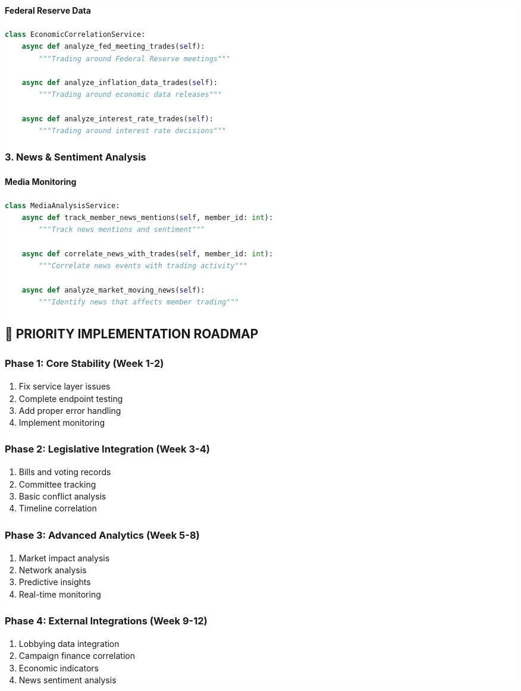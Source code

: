 #### **Federal Reserve Data**
```python
class EconomicCorrelationService:
    async def analyze_fed_meeting_trades(self):
        """Trading around Federal Reserve meetings"""
        
    async def analyze_inflation_data_trades(self):
        """Trading around economic data releases"""
        
    async def analyze_interest_rate_trades(self):
        """Trading around interest rate decisions"""
```

### 3. **News & Sentiment Analysis**

#### **Media Monitoring**
```python
class MediaAnalysisService:
    async def track_member_news_mentions(self, member_id: int):
        """Track news mentions and sentiment"""
        
    async def correlate_news_with_trades(self, member_id: int):
        """Correlate news events with trading activity"""
        
    async def analyze_market_moving_news(self):
        """Identify news that affects member trading"""
```

## 🎯 **PRIORITY IMPLEMENTATION ROADMAP**

### **Phase 1: Core Stability** (Week 1-2)
1. Fix service layer issues
2. Complete endpoint testing
3. Add proper error handling
4. Implement monitoring

### **Phase 2: Legislative Integration** (Week 3-4)
1. Bills and voting records
2. Committee tracking
3. Basic conflict analysis
4. Timeline correlation

### **Phase 3: Advanced Analytics** (Week 5-8)
1. Market impact analysis
2. Network analysis
3. Predictive insights
4. Real-time monitoring

### **Phase 4: External Integrations** (Week 9-12)
1. Lobbying data integration
2. Campaign finance correlation
3. Economic indicators
4. News sentiment analysis
